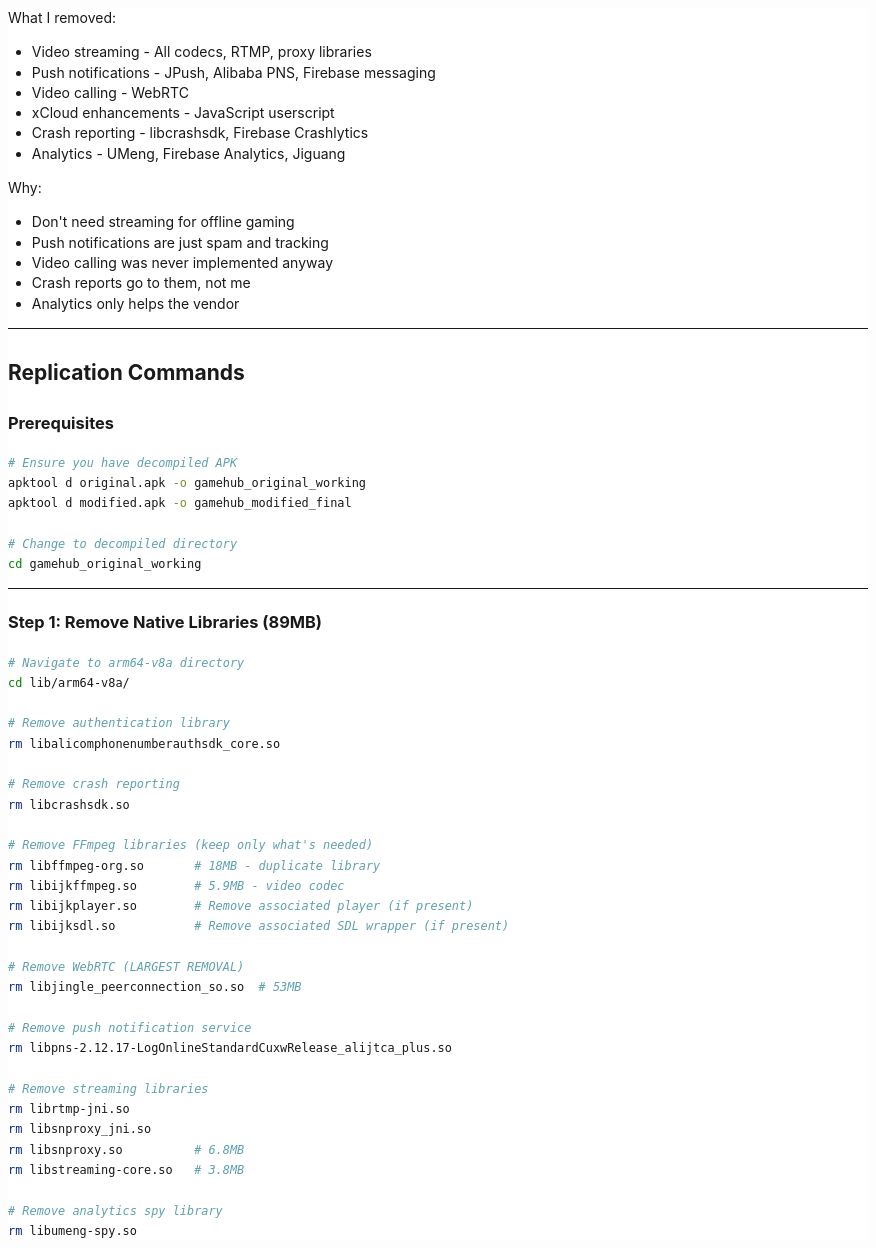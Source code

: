What I removed:
- Video streaming - All codecs, RTMP, proxy libraries
- Push notifications - JPush, Alibaba PNS, Firebase messaging
- Video calling - WebRTC
- xCloud enhancements - JavaScript userscript
- Crash reporting - libcrashsdk, Firebase Crashlytics
- Analytics - UMeng, Firebase Analytics, Jiguang

Why:
- Don't need streaming for offline gaming
- Push notifications are just spam and tracking
- Video calling was never implemented anyway
- Crash reports go to them, not me
- Analytics only helps the vendor

---

## Replication Commands

### Prerequisites

```bash
# Ensure you have decompiled APK
apktool d original.apk -o gamehub_original_working
apktool d modified.apk -o gamehub_modified_final

# Change to decompiled directory
cd gamehub_original_working
```

---

### Step 1: Remove Native Libraries (89MB)

```bash
# Navigate to arm64-v8a directory
cd lib/arm64-v8a/

# Remove authentication library
rm libalicomphonenumberauthsdk_core.so

# Remove crash reporting
rm libcrashsdk.so

# Remove FFmpeg libraries (keep only what's needed)
rm libffmpeg-org.so       # 18MB - duplicate library
rm libijkffmpeg.so        # 5.9MB - video codec
rm libijkplayer.so        # Remove associated player (if present)
rm libijksdl.so           # Remove associated SDL wrapper (if present)

# Remove WebRTC (LARGEST REMOVAL)
rm libjingle_peerconnection_so.so  # 53MB

# Remove push notification service
rm libpns-2.12.17-LogOnlineStandardCuxwRelease_alijtca_plus.so

# Remove streaming libraries
rm librtmp-jni.so
rm libsnproxy_jni.so
rm libsnproxy.so          # 6.8MB
rm libstreaming-core.so   # 3.8MB

# Remove analytics spy library
rm libumeng-spy.so

```